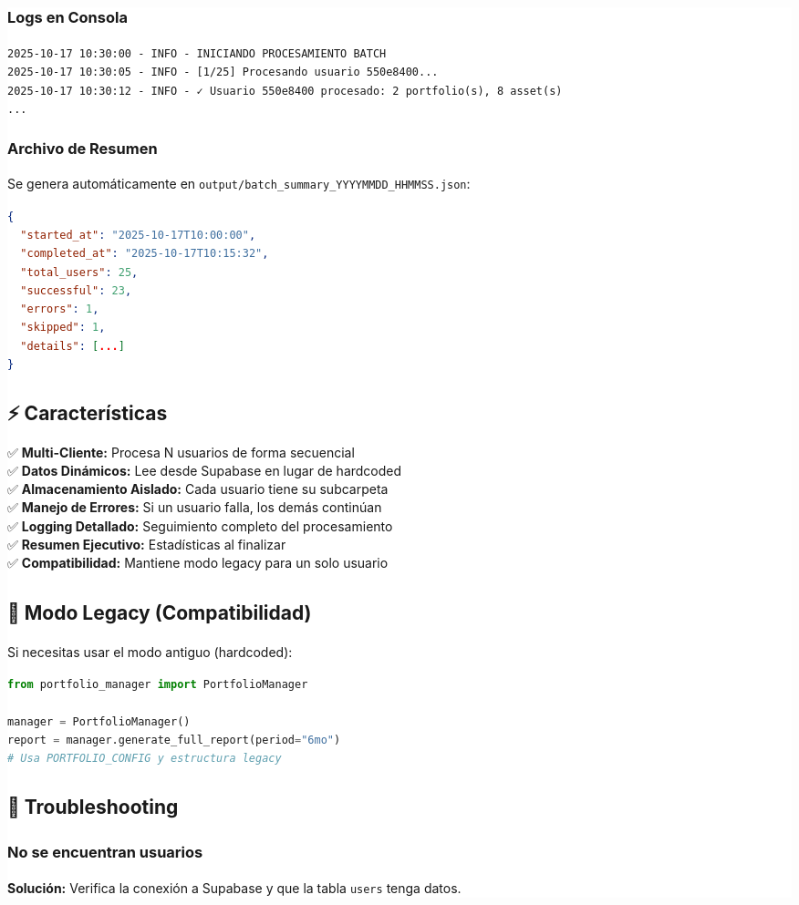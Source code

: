 ### Logs en Consola

```
2025-10-17 10:30:00 - INFO - INICIANDO PROCESAMIENTO BATCH
2025-10-17 10:30:05 - INFO - [1/25] Procesando usuario 550e8400...
2025-10-17 10:30:12 - INFO - ✓ Usuario 550e8400 procesado: 2 portfolio(s), 8 asset(s)
...
```

### Archivo de Resumen

Se genera automáticamente en `output/batch_summary_YYYYMMDD_HHMMSS.json`:

```json
{
  "started_at": "2025-10-17T10:00:00",
  "completed_at": "2025-10-17T10:15:32",
  "total_users": 25,
  "successful": 23,
  "errors": 1,
  "skipped": 1,
  "details": [...]
}
```

## ⚡ Características

✅ **Multi-Cliente:** Procesa N usuarios de forma secuencial  
✅ **Datos Dinámicos:** Lee desde Supabase en lugar de hardcoded  
✅ **Almacenamiento Aislado:** Cada usuario tiene su subcarpeta  
✅ **Manejo de Errores:** Si un usuario falla, los demás continúan  
✅ **Logging Detallado:** Seguimiento completo del procesamiento  
✅ **Resumen Ejecutivo:** Estadísticas al finalizar  
✅ **Compatibilidad:** Mantiene modo legacy para un solo usuario  

## 🔄 Modo Legacy (Compatibilidad)

Si necesitas usar el modo antiguo (hardcoded):

```python
from portfolio_manager import PortfolioManager

manager = PortfolioManager()
report = manager.generate_full_report(period="6mo")
# Usa PORTFOLIO_CONFIG y estructura legacy
```

## 🐛 Troubleshooting

### No se encuentran usuarios

**Solución:** Verifica la conexión a Supabase y que la tabla `users` tenga datos.
